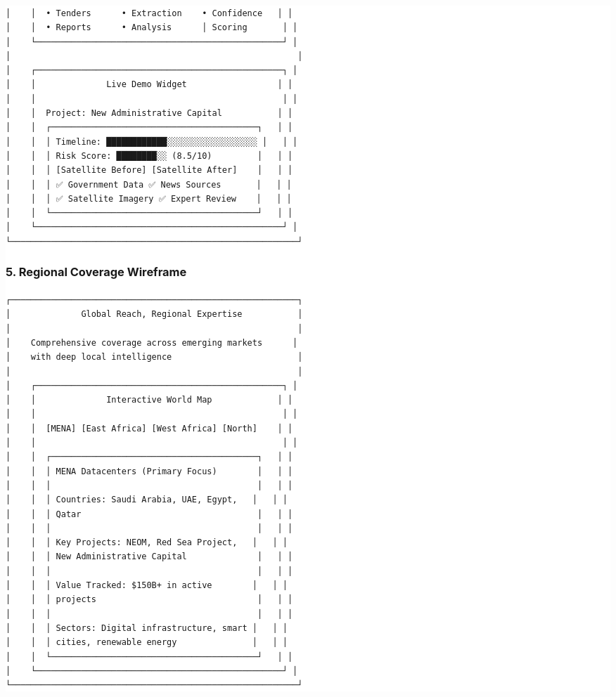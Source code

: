 ```
│    │  • Tenders      • Extraction    • Confidence   │ │
│    │  • Reports      • Analysis      │ Scoring       │ │
│    └─────────────────────────────────────────────────┘ │
│                                                         │
│    ┌─────────────────────────────────────────────────┐ │
│    │              Live Demo Widget                  │ │
│    │                                                 │ │
│    │  Project: New Administrative Capital           │ │
│    │  ┌─────────────────────────────────────────┐   │ │
│    │  │ Timeline: ████████████░░░░░░░░░░░░░░░░░░ │   │ │
│    │  │ Risk Score: ████████░░ (8.5/10)         │   │ │
│    │  │ [Satellite Before] [Satellite After]    │   │ │
│    │  │ ✅ Government Data ✅ News Sources       │   │ │
│    │  │ ✅ Satellite Imagery ✅ Expert Review    │   │ │
│    │  └─────────────────────────────────────────┘   │ │
│    └─────────────────────────────────────────────────┘ │
└─────────────────────────────────────────────────────────┘
```

### 5. Regional Coverage Wireframe

```
┌─────────────────────────────────────────────────────────┐
│              Global Reach, Regional Expertise           │
│                                                         │
│    Comprehensive coverage across emerging markets      │
│    with deep local intelligence                         │
│                                                         │
│    ┌─────────────────────────────────────────────────┐ │
│    │              Interactive World Map             │ │
│    │                                                 │ │
│    │  [MENA] [East Africa] [West Africa] [North]    │ │
│    │                                                 │ │
│    │  ┌─────────────────────────────────────────┐   │ │
│    │  │ MENA Datacenters (Primary Focus)        │   │ │
│    │  │                                         │   │ │
│    │  │ Countries: Saudi Arabia, UAE, Egypt,   │   │ │
│    │  │ Qatar                                   │   │ │
│    │  │                                         │   │ │
│    │  │ Key Projects: NEOM, Red Sea Project,   │   │ │
│    │  │ New Administrative Capital              │   │ │
│    │  │                                         │   │ │
│    │  │ Value Tracked: $150B+ in active        │   │ │
│    │  │ projects                                │   │ │
│    │  │                                         │   │ │
│    │  │ Sectors: Digital infrastructure, smart │   │ │
│    │  │ cities, renewable energy               │   │ │
│    │  └─────────────────────────────────────────┘   │ │
│    └─────────────────────────────────────────────────┘ │
└─────────────────────────────────────────────────────────┘
```
